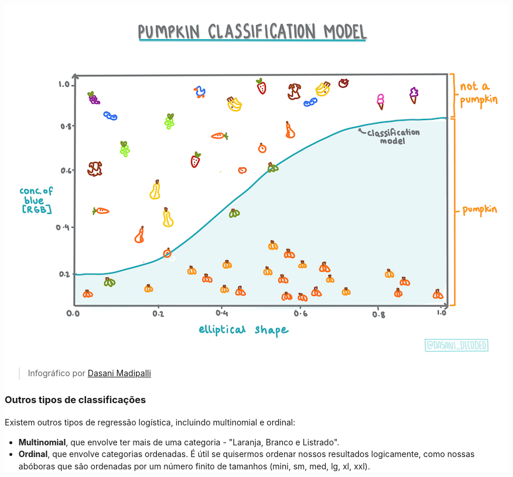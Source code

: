 ![Modelo de classificação de abóboras](../images/pumpkin-classifier.png)
> Infográfico por [Dasani Madipalli](https://twitter.com/dasani_decoded)

### Outros tipos de classificações

Existem outros tipos de regressão logística, incluindo multinomial e ordinal:

- **Multinomial**, que envolve ter mais de uma categoria - "Laranja, Branco e Listrado".
- **Ordinal**, que envolve categorias ordenadas. É útil se quisermos ordenar nossos resultados logicamente, como nossas abóboras que são ordenadas por um número finito de tamanhos (mini, sm, med, lg, xl, xxl).
